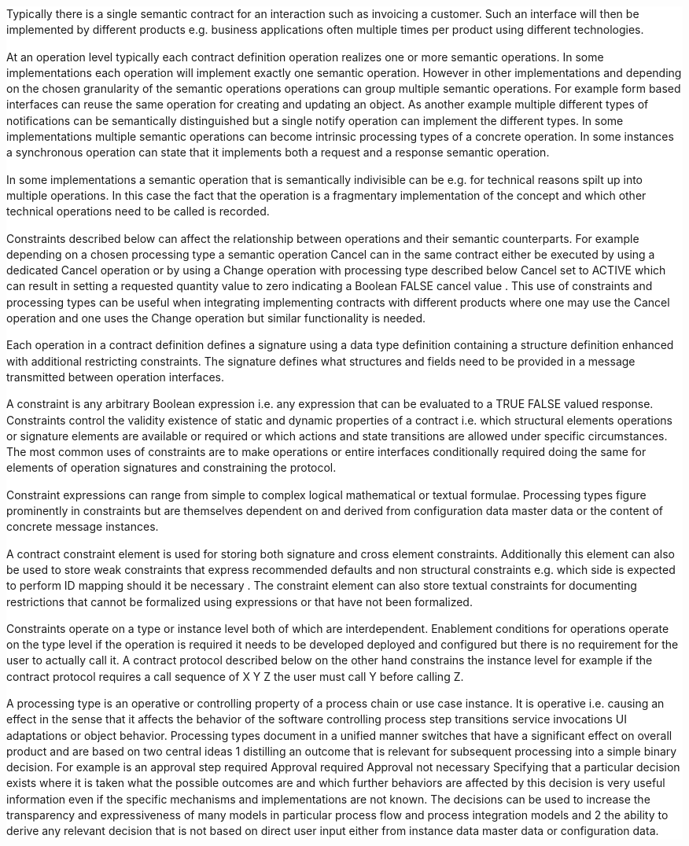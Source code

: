 Typically there is a single semantic contract for an interaction such as invoicing a customer. Such an interface will then be implemented by different products e.g. business applications often multiple times per product using different technologies.

At an operation level typically each contract definition operation realizes one or more semantic operations. In some implementations each operation will implement exactly one semantic operation. However in other implementations and depending on the chosen granularity of the semantic operations operations can group multiple semantic operations. For example form based interfaces can reuse the same operation for creating and updating an object. As another example multiple different types of notifications can be semantically distinguished but a single notify operation can implement the different types. In some implementations multiple semantic operations can become intrinsic processing types of a concrete operation. In some instances a synchronous operation can state that it implements both a request and a response semantic operation.

In some implementations a semantic operation that is semantically indivisible can be e.g. for technical reasons spilt up into multiple operations. In this case the fact that the operation is a fragmentary implementation of the concept and which other technical operations need to be called is recorded.

Constraints described below can affect the relationship between operations and their semantic counterparts. For example depending on a chosen processing type a semantic operation Cancel can in the same contract either be executed by using a dedicated Cancel operation or by using a Change operation with processing type described below Cancel set to ACTIVE which can result in setting a requested quantity value to zero indicating a Boolean FALSE cancel value . This use of constraints and processing types can be useful when integrating implementing contracts with different products where one may use the Cancel operation and one uses the Change operation but similar functionality is needed.

Each operation in a contract definition defines a signature using a data type definition containing a structure definition enhanced with additional restricting constraints. The signature defines what structures and fields need to be provided in a message transmitted between operation interfaces.

A constraint is any arbitrary Boolean expression i.e. any expression that can be evaluated to a TRUE FALSE valued response. Constraints control the validity existence of static and dynamic properties of a contract i.e. which structural elements operations or signature elements are available or required or which actions and state transitions are allowed under specific circumstances. The most common uses of constraints are to make operations or entire interfaces conditionally required doing the same for elements of operation signatures and constraining the protocol.

Constraint expressions can range from simple to complex logical mathematical or textual formulae. Processing types figure prominently in constraints but are themselves dependent on and derived from configuration data master data or the content of concrete message instances.

A contract constraint element is used for storing both signature and cross element constraints. Additionally this element can also be used to store weak constraints that express recommended defaults and non structural constraints e.g. which side is expected to perform ID mapping should it be necessary . The constraint element can also store textual constraints for documenting restrictions that cannot be formalized using expressions or that have not been formalized.

Constraints operate on a type or instance level both of which are interdependent. Enablement conditions for operations operate on the type level if the operation is required it needs to be developed deployed and configured but there is no requirement for the user to actually call it. A contract protocol described below on the other hand constrains the instance level for example if the contract protocol requires a call sequence of X Y Z the user must call Y before calling Z.

A processing type is an operative or controlling property of a process chain or use case instance. It is operative i.e. causing an effect in the sense that it affects the behavior of the software controlling process step transitions service invocations UI adaptations or object behavior. Processing types document in a unified manner switches that have a significant effect on overall product and are based on two central ideas 1 distilling an outcome that is relevant for subsequent processing into a simple binary decision. For example is an approval step required Approval required Approval not necessary Specifying that a particular decision exists where it is taken what the possible outcomes are and which further behaviors are affected by this decision is very useful information even if the specific mechanisms and implementations are not known. The decisions can be used to increase the transparency and expressiveness of many models in particular process flow and process integration models and 2 the ability to derive any relevant decision that is not based on direct user input either from instance data master data or configuration data.
